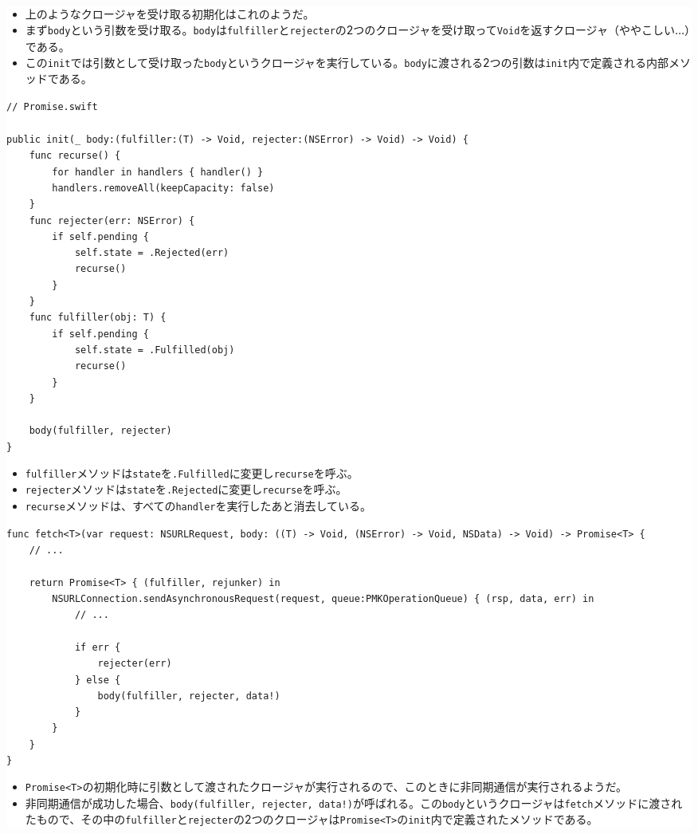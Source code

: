 - 上のようなクロージャを受け取る初期化はこれのようだ。
- まず`body`という引数を受け取る。`body`は`fulfiller`と`rejecter`の2つのクロージャを受け取って`Void`を返すクロージャ（ややこしい…）である。
- この`init`では引数として受け取った`body`というクロージャを実行している。`body`に渡される2つの引数は`init`内で定義される内部メソッドである。

```
// Promise.swift

public init(_ body:(fulfiller:(T) -> Void, rejecter:(NSError) -> Void) -> Void) {
    func recurse() {
        for handler in handlers { handler() }
        handlers.removeAll(keepCapacity: false)
    }
    func rejecter(err: NSError) {
        if self.pending {
            self.state = .Rejected(err)
            recurse()
        }
    }
    func fulfiller(obj: T) {
        if self.pending {
            self.state = .Fulfilled(obj)
            recurse()
        }
    }

    body(fulfiller, rejecter)
}
```

- `fulfiller`メソッドは`state`を`.Fulfilled`に変更し`recurse`を呼ぶ。
- `rejecter`メソッドは`state`を`.Rejected`に変更し`recurse`を呼ぶ。
- `recurse`メソッドは、すべての`handler`を実行したあと消去している。

```
func fetch<T>(var request: NSURLRequest, body: ((T) -> Void, (NSError) -> Void, NSData) -> Void) -> Promise<T> {
    // ...

    return Promise<T> { (fulfiller, rejunker) in
        NSURLConnection.sendAsynchronousRequest(request, queue:PMKOperationQueue) { (rsp, data, err) in
            // ...

            if err {
                rejecter(err)
            } else {
                body(fulfiller, rejecter, data!)
            }
        }
    }
}
```

- `Promise<T>`の初期化時に引数として渡されたクロージャが実行されるので、このときに非同期通信が実行されるようだ。
- 非同期通信が成功した場合、`body(fulfiller, rejecter, data!)`が呼ばれる。この`body`というクロージャは`fetch`メソッドに渡されたもので、その中の`fulfiller`と`rejecter`の2つのクロージャは`Promise<T>`の`init`内で定義されたメソッドである。
